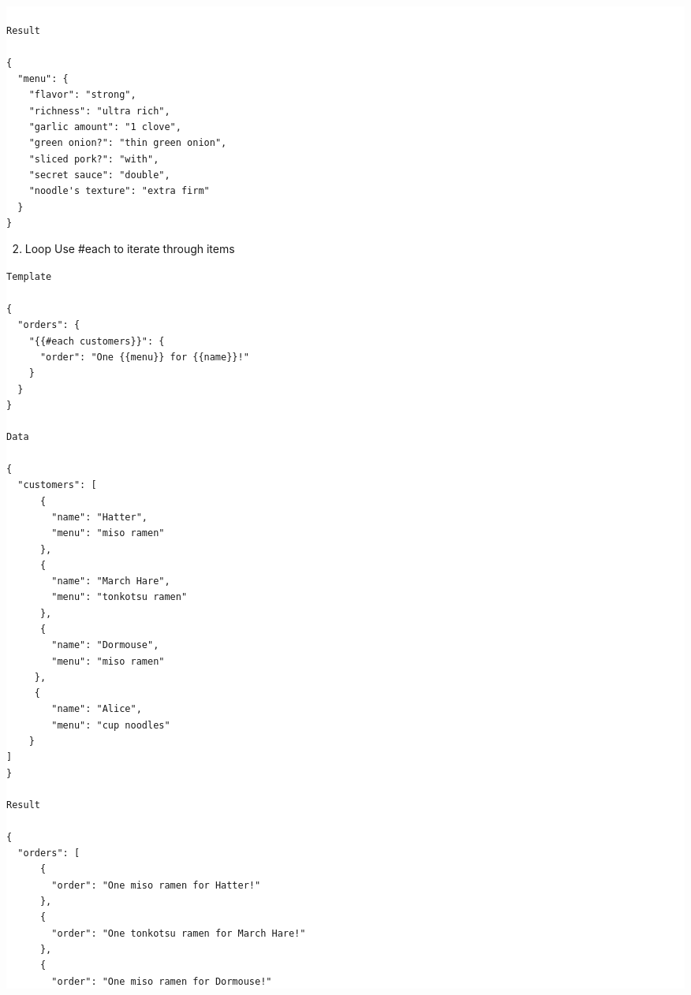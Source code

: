 ```

Result

{
  "menu": {
    "flavor": "strong",
    "richness": "ultra rich",
    "garlic amount": "1 clove",
    "green onion?": "thin green onion",
    "sliced pork?": "with",
    "secret sauce": "double",
    "noodle's texture": "extra firm"
  }
}
```

2. Loop
Use #each to iterate through items
```
Template 

{
  "orders": {
    "{{#each customers}}": {
      "order": "One {{menu}} for {{name}}!"
    }
  }
}

Data 

{
  "customers": [
      {
        "name": "Hatter",
        "menu": "miso ramen"
      }, 
      {
        "name": "March Hare",
        "menu": "tonkotsu ramen"
      }, 
      {
        "name": "Dormouse",
        "menu": "miso ramen"
     }, 
     {
        "name": "Alice",
        "menu": "cup noodles"
    }
]
}

Result

{
  "orders": [
      {
        "order": "One miso ramen for Hatter!"
      }, 
      {
        "order": "One tonkotsu ramen for March Hare!"
      }, 
      {
        "order": "One miso ramen for Dormouse!"
```